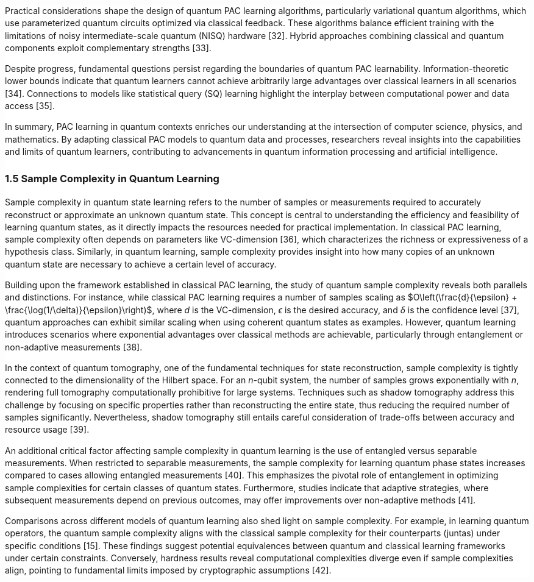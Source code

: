 Practical considerations shape the design of quantum PAC learning algorithms, particularly variational quantum algorithms, which use parameterized quantum circuits optimized via classical feedback. These algorithms balance efficient training with the limitations of noisy intermediate-scale quantum (NISQ) hardware [32]. Hybrid approaches combining classical and quantum components exploit complementary strengths [33].

Despite progress, fundamental questions persist regarding the boundaries of quantum PAC learnability. Information-theoretic lower bounds indicate that quantum learners cannot achieve arbitrarily large advantages over classical learners in all scenarios [34]. Connections to models like statistical query (SQ) learning highlight the interplay between computational power and data access [35].

In summary, PAC learning in quantum contexts enriches our understanding at the intersection of computer science, physics, and mathematics. By adapting classical PAC models to quantum data and processes, researchers reveal insights into the capabilities and limits of quantum learners, contributing to advancements in quantum information processing and artificial intelligence.

### 1.5 Sample Complexity in Quantum Learning

Sample complexity in quantum state learning refers to the number of samples or measurements required to accurately reconstruct or approximate an unknown quantum state. This concept is central to understanding the efficiency and feasibility of learning quantum states, as it directly impacts the resources needed for practical implementation. In classical PAC learning, sample complexity often depends on parameters like VC-dimension [36], which characterizes the richness or expressiveness of a hypothesis class. Similarly, in quantum learning, sample complexity provides insight into how many copies of an unknown quantum state are necessary to achieve a certain level of accuracy.

Building upon the framework established in classical PAC learning, the study of quantum sample complexity reveals both parallels and distinctions. For instance, while classical PAC learning requires a number of samples scaling as $O\left(\frac{d}{\epsilon} + \frac{\log(1/\delta)}{\epsilon}\right)$, where $d$ is the VC-dimension, $\epsilon$ is the desired accuracy, and $\delta$ is the confidence level [37], quantum approaches can exhibit similar scaling when using coherent quantum states as examples. However, quantum learning introduces scenarios where exponential advantages over classical methods are achievable, particularly through entanglement or non-adaptive measurements [38].

In the context of quantum tomography, one of the fundamental techniques for state reconstruction, sample complexity is tightly connected to the dimensionality of the Hilbert space. For an $n$-qubit system, the number of samples grows exponentially with $n$, rendering full tomography computationally prohibitive for large systems. Techniques such as shadow tomography address this challenge by focusing on specific properties rather than reconstructing the entire state, thus reducing the required number of samples significantly. Nevertheless, shadow tomography still entails careful consideration of trade-offs between accuracy and resource usage [39].

An additional critical factor affecting sample complexity in quantum learning is the use of entangled versus separable measurements. When restricted to separable measurements, the sample complexity for learning quantum phase states increases compared to cases allowing entangled measurements [40]. This emphasizes the pivotal role of entanglement in optimizing sample complexities for certain classes of quantum states. Furthermore, studies indicate that adaptive strategies, where subsequent measurements depend on previous outcomes, may offer improvements over non-adaptive methods [41].

Comparisons across different models of quantum learning also shed light on sample complexity. For example, in learning quantum operators, the quantum sample complexity aligns with the classical sample complexity for their counterparts (juntas) under specific conditions [15]. These findings suggest potential equivalences between quantum and classical learning frameworks under certain constraints. Conversely, hardness results reveal computational complexities diverge even if sample complexities align, pointing to fundamental limits imposed by cryptographic assumptions [42].
